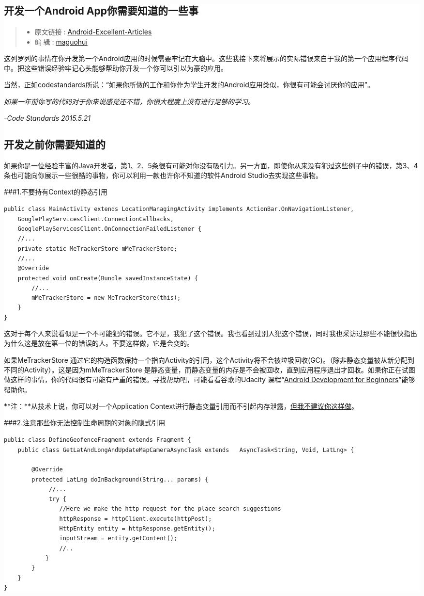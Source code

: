 开发一个Android App你需要知道的一些事
---
> * 原文链接 : [Android-Excellent-Articles](https://github.com/maguohui/Android-Excellent-Articles)
> * 编   辑 : [maguohui](https://github.com/maguohui)

这列罗列的事情在你开发第一个Android应用的时候需要牢记在大脑中。这些我接下来将展示的实际错误来自于我的第一个应用程序代码中。把这些错误经验牢记心头能够帮助你开发一个你可以引以为豪的应用。

当然，正如codestandards所说：“如果你所做的工作和你作为学生开发的Android应用类似，你很有可能会讨厌你的应用”。

 *如果一年前你写的代码对于你来说感觉还不错，你很大程度上没有进行足够的学习。*

*-Code Standards  2015.5.21*

## 开发之前你需要知道的 ##
如果你是一位经验丰富的Java开发者，第1、2、5条很有可能对你没有吸引力。另一方面，即使你从来没有犯过这些例子中的错误，第3、4条也可能向你展示一些很酷的事物，你可以利用一款也许你不知道的软件Android Studio去实现这些事物。

###1.不要持有Context的静态引用

	public class MainActivity extends LocationManagingActivity implements ActionBar.OnNavigationListener,
        GooglePlayServicesClient.ConnectionCallbacks,
        GooglePlayServicesClient.OnConnectionFailedListener {
    	//...
    	private static MeTrackerStore mMeTrackerStore; 
  	  	//...
   	 	@Override
   		protected void onCreate(Bundle savedInstanceState) {
        	//...
       		mMeTrackerStore = new MeTrackerStore(this);
    	}
	}

这对于每个人来说看似是一个不可能犯的错误。它不是，我犯了这个错误。我也看到过别人犯这个错误，同时我也采访过那些不能很快指出为什么这是放在第一位的错误的人。不要这样做，它是会变的。

如果MeTrackerStore 通过它的构造函数保持一个指向Activity的引用，这个Activity将不会被垃圾回收(GC)。（除非静态变量被从新分配到不同的Activity）。这是因为mMeTrackerStore 是静态变量，而静态变量的内存是不会被回收，直到应用程序退出才回收。如果你正在试图做这样的事情，你的代码很有可能有严重的错误。寻找帮助吧，可能看看谷歌的Udacity 课程“[Android Development for Beginners](https://www.udacity.com/course/android-development-for-beginners--ud837)”能够帮助你。

**注：**从技术上说，你可以对一个Application Context进行静态变量引用而不引起内存泄露，[但我不建议你这样做](http://www.philosophicalhacker.com/2015/07/14/why-static-references-to-application-contexts-are-probably-not-the-best-idea/)。

###2.注意那些你无法控制生命周期的对象的隐式引用

	public class DefineGeofenceFragment extends Fragment {
    	public class GetLatAndLongAndUpdateMapCameraAsyncTask extends 	AsyncTask<String, Void, LatLng> {

       	 	@Override
        	protected LatLng doInBackground(String... params) {
           		 //...
            	 try {
	                //Here we make the http request for the place search suggestions
	                httpResponse = httpClient.execute(httpPost);
	                HttpEntity entity = httpResponse.getEntity();
	                inputStream = entity.getContent();
	                //..
            	}
        	}
    	}
	}
